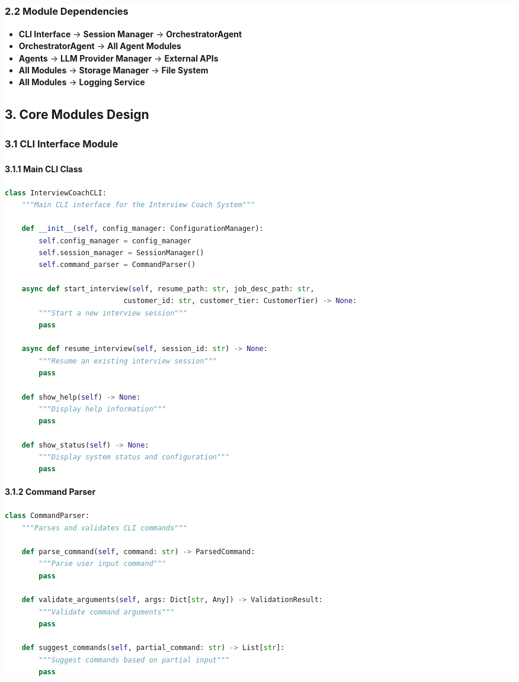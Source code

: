 ### 2.2 Module Dependencies
- **CLI Interface** → **Session Manager** → **OrchestratorAgent**
- **OrchestratorAgent** → **All Agent Modules**
- **Agents** → **LLM Provider Manager** → **External APIs**
- **All Modules** → **Storage Manager** → **File System**
- **All Modules** → **Logging Service**

## 3. Core Modules Design

### 3.1 CLI Interface Module

#### 3.1.1 Main CLI Class
```python
class InterviewCoachCLI:
    """Main CLI interface for the Interview Coach System"""
    
    def __init__(self, config_manager: ConfigurationManager):
        self.config_manager = config_manager
        self.session_manager = SessionManager()
        self.command_parser = CommandParser()
    
    async def start_interview(self, resume_path: str, job_desc_path: str, 
                            customer_id: str, customer_tier: CustomerTier) -> None:
        """Start a new interview session"""
        pass
    
    async def resume_interview(self, session_id: str) -> None:
        """Resume an existing interview session"""
        pass
    
    def show_help(self) -> None:
        """Display help information"""
        pass
    
    def show_status(self) -> None:
        """Display system status and configuration"""
        pass
```

#### 3.1.2 Command Parser
```python
class CommandParser:
    """Parses and validates CLI commands"""
    
    def parse_command(self, command: str) -> ParsedCommand:
        """Parse user input command"""
        pass
    
    def validate_arguments(self, args: Dict[str, Any]) -> ValidationResult:
        """Validate command arguments"""
        pass
    
    def suggest_commands(self, partial_command: str) -> List[str]:
        """Suggest commands based on partial input"""
        pass
```
